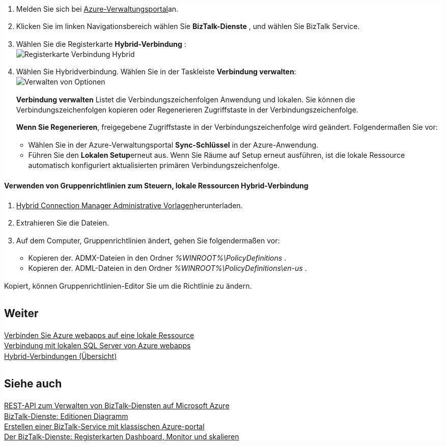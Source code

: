 1. Melden Sie sich bei [Azure-Verwaltungsportal](http://go.microsoft.com/fwlink/p/?LinkID=213885)an.
2. Klicken Sie im linken Navigationsbereich wählen Sie **BizTalk-Dienste** , und wählen Sie BizTalk Service. 
3. Wählen Sie die Registerkarte **Hybrid-Verbindung** :  
![Registerkarte Verbindung Hybrid][HybridConnectionTab]
4. Wählen Sie Hybridverbindung. Wählen Sie in der Taskleiste **Verbindung verwalten**:  
![Verwalten von Optionen][HCManageConnection]

    **Verbindung verwalten** Listet die Verbindungszeichenfolgen Anwendung und lokalen. Sie können die Verbindungszeichenfolgen kopieren oder Regenerieren Zugriffstaste in der Verbindungszeichenfolge. 

    **Wenn Sie Regenerieren**, freigegebene Zugriffstaste in der Verbindungszeichenfolge wird geändert. Folgendermaßen Sie vor:
    - Wählen Sie in der Azure-Verwaltungsportal **Sync-Schlüssel** in der Azure-Anwendung.
    - Führen Sie den **Lokalen Setup**erneut aus. Wenn Sie Räume auf Setup erneut ausführen, ist die lokale Ressource automatisch konfiguriert aktualisierten primären Verbindungszeichenfolge.


#### <a name="use-group-policy-to-control-the-on-premises-resources-used-by-a-hybrid-connection"></a>Verwenden von Gruppenrichtlinien zum Steuern, lokale Ressourcen Hybrid-Verbindung

1. [Hybrid Connection Manager Administrative Vorlagen](http://www.microsoft.com/download/details.aspx?id=42963)herunterladen.
2. Extrahieren Sie die Dateien.
3. Auf dem Computer, Gruppenrichtlinien ändert, gehen Sie folgendermaßen vor:  

    - Kopieren der. ADMX-Dateien in den Ordner *%WINROOT%\PolicyDefinitions* .
    - Kopieren der. ADML-Dateien in den Ordner *%WINROOT%\PolicyDefinitions\en-us* .

Kopiert, können Gruppenrichtlinien-Editor Sie um die Richtlinie zu ändern.




## <a name="next"></a>Weiter

[Verbinden Sie Azure webapps auf eine lokale Ressource](../app-service-web/web-sites-hybrid-connection-get-started.md)  
[Verbindung mit lokalen SQL Server von Azure webapps](../app-service-web/web-sites-hybrid-connection-connect-on-premises-sql-server.md)   
[Hybrid-Verbindungen (Übersicht)](integration-hybrid-connection-overview.md)


## <a name="see-also"></a>Siehe auch

[REST-API zum Verwalten von BizTalk-Diensten auf Microsoft Azure](http://msdn.microsoft.com/library/azure/dn232347.aspx)  
[BizTalk-Dienste: Editionen Diagramm](biztalk-editions-feature-chart.md)  
[Erstellen einer BizTalk-Service mit klassischen Azure-portal](biztalk-provision-services.md)  
[Der BizTalk-Dienste: Registerkarten Dashboard, Monitor und skalieren](biztalk-dashboard-monitor-scale-tabs.md)


[HybridConnectionTab]: ./media/integration-hybrid-connection-create-manage/WABS_HybridConnectionTab.png
[HCOnPremSetup]: ./media/integration-hybrid-connection-create-manage/WABS_HybridConnectionOnPremSetup.png
[HCManageConnection]: ./media/integration-hybrid-connection-create-manage/WABS_HybridConnectionManageConn.png 